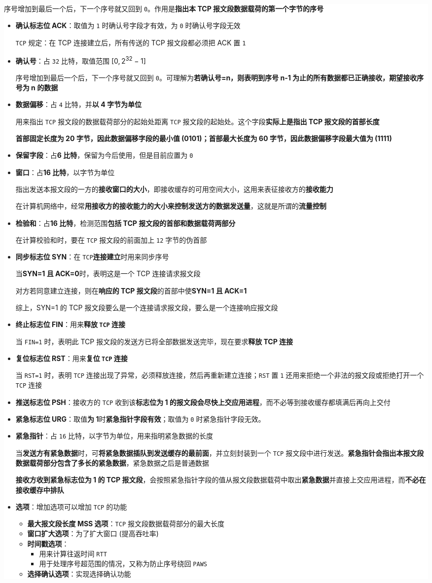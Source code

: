   序号增加到最后一个后，下一个序号就又回到 `0`。作用是**指出本 TCP 报文段数据载荷的第一个字节的序号**

+ **确认标志位 ACK**：取值为 `1` 时确认号字段才有效，为 `0` 时确认号字段无效

  `TCP` 规定：在 TCP 连接建立后，所有传送的 TCP 报文段都必须把 ACK 置 `1`

+ **确认号**：占 `32` 比特，取值范围 $[0,2^{32}-1]$

  序号增加到最后一个后，下一个序号就又回到 `0`。可理解为**若确认号=n，则表明到序号 n-1 为止的所有数据都已正确接收，期望接收序号为 n 的数据**

+ **数据偏移**：占 `4` 比特，并**以 4 字节为单位**

  用来指出 `TCP` 报文段的数据载荷部分的起始处距离 `TCP` 报文段的起始处。这个字段**实际上是指出 TCP 报文段的首部长度**

  **首部固定长度为 20 字节，因此数据偏移字段的最小值 (0101)；首部最大长度为 60 字节，因此数据偏移字段最大值为 (1111)**

+ **保留字段**：占**6 比特**，保留为今后使用，但是目前应置为 `0`

+ **窗口**：占**16 比特**，以字节为单位

  指出发送本报文段的一方的**接收窗口的大小**，即接收缓存的可用空间大小，这用来表征接收方的**接收能力**

  在计算机网络中，经常**用接收方的接收能力的大小来控制发送方的数据发送量**，这就是所谓的**流量控制**

+ **检验和**：占**16 比特**，检测范围**包括 TCP 报文段的首部和数据载荷两部分**

  在计算校验和时，要在 `TCP` 报文段的前面加上 `12` 字节的伪首部

+ **同步标志位 SYN**：在 `TCP`**连接建立**时用来同步序号

  当**SYN=1 且 ACK=0**时，表明这是一个 TCP 连接请求报文段

  对方若同意建立连接，则在**响应的 TCP 报文段**的首部中使**SYN=1 且 ACK=1**

  综上，SYN=1 的 TCP 报文段要么是一个连接请求报文段，要么是一个连接响应报文段

+ **终止标志位 FIN**：用来**释放 `TCP` 连接**

  当 `FIN=1` 时，表明此 TCP 报文段的发送方已将全部数据发送完毕，现在要求**释放 TCP 连接**

+ **复位标志位 RST**：用来**复位 `TCP` 连接**

  当 `RST=1` 时，表明 `TCP` 连接出现了异常，必须释放连接，然后再重新建立连接；`RST` 置 `1` 还用来拒绝一个非法的报文段或拒绝打开一个 `TCP` 连接

+ **推送标志位 PSH**：接收方的 `TCP` 收到该**标志位为 1 的报文段会尽快上交应用进程**，而不必等到接收缓存都填满后再向上交付

+ **紧急标志位 URG**：取值**为 1**时**紧急指针字段有效**；取值为 `0` 时紧急指针字段无效。

+ **紧急指针**：占 `16` 比特，以字节为单位，用来指明紧急数据的长度

  当**发送方有紧急数据**时，可**将紧急数据插队到发送缓存的最前面**，并立刻封装到一个 `TCP` 报文段中进行发送。**紧急指针会指出本报文段数据载荷部分包含了多长的紧急数据**，紧急数据之后是普通数据

  **接收方收到紧急标志位为 1 的 TCP 报文段**，会按照紧急指针字段的值从报文段数据载荷中取出**紧急数据**并直接上交应用进程，而**不必在接收缓存中排队**

+ **选项**：增加选项可以增加 `TCP` 的功能

  + **最大报文段长度 MSS 选项**：`TCP` 报文段数据载荷部分的最大长度
  + **窗口扩大选项**：为了扩大窗口 (提高吞吐率)
  + **时间戳选项**：
    + 用来计算往返时间 `RTT`
    + 用于处理序号超范围的情况，又称为防止序号绕回 `PAWS`
  + **选择确认选项**：实现选择确认功能
